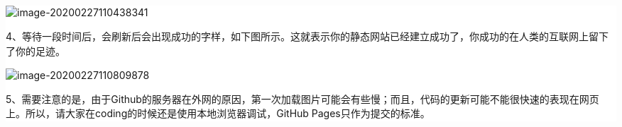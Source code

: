 ![image-20200227110438341](https://tva1.sinaimg.cn/large/0082zybpgy1gcas3rtd17j30oc0j3tb3.jpg)

4、等待一段时间后，会刷新后会出现成功的字样，如下图所示。这就表示你的静态网站已经建立成功了，你成功的在人类的互联网上留下了你的足迹。

![image-20200227110809878](https://tva1.sinaimg.cn/large/0082zybpgy1gcas7ftkffj30pk0iv0uy.jpg)

5、需要注意的是，由于Github的服务器在外网的原因，第一次加载图片可能会有些慢；而且，代码的更新可能不能很快速的表现在网页上。所以，请大家在coding的时候还是使用本地浏览器调试，GitHub Pages只作为提交的标准。







